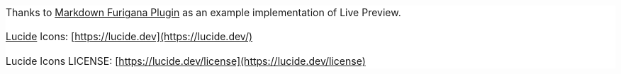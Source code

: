 [](https://github.com/gapmiss/badges#notes)

Thanks to [Markdown Furigana Plugin](https://github.com/steven-kraft/obsidian-markdown-furigana) as an example implementation of Live Preview.

[Lucide](https://github.com/lucide-icons/lucide) Icons: [https://lucide.dev](https://lucide.dev/)

Lucide Icons LICENSE: [https://lucide.dev/license](https://lucide.dev/license)